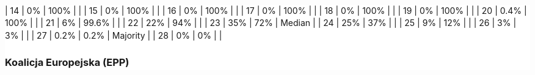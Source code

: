 | 14 | 0% | 100% |  |
| 15 | 0% | 100% |  |
| 16 | 0% | 100% |  |
| 17 | 0% | 100% |  |
| 18 | 0% | 100% |  |
| 19 | 0% | 100% |  |
| 20 | 0.4% | 100% |  |
| 21 | 6% | 99.6% |  |
| 22 | 22% | 94% |  |
| 23 | 35% | 72% | Median |
| 24 | 25% | 37% |  |
| 25 | 9% | 12% |  |
| 26 | 3% | 3% |  |
| 27 | 0.2% | 0.2% | Majority |
| 28 | 0% | 0% |  |

### Koalicja Europejska (EPP)
